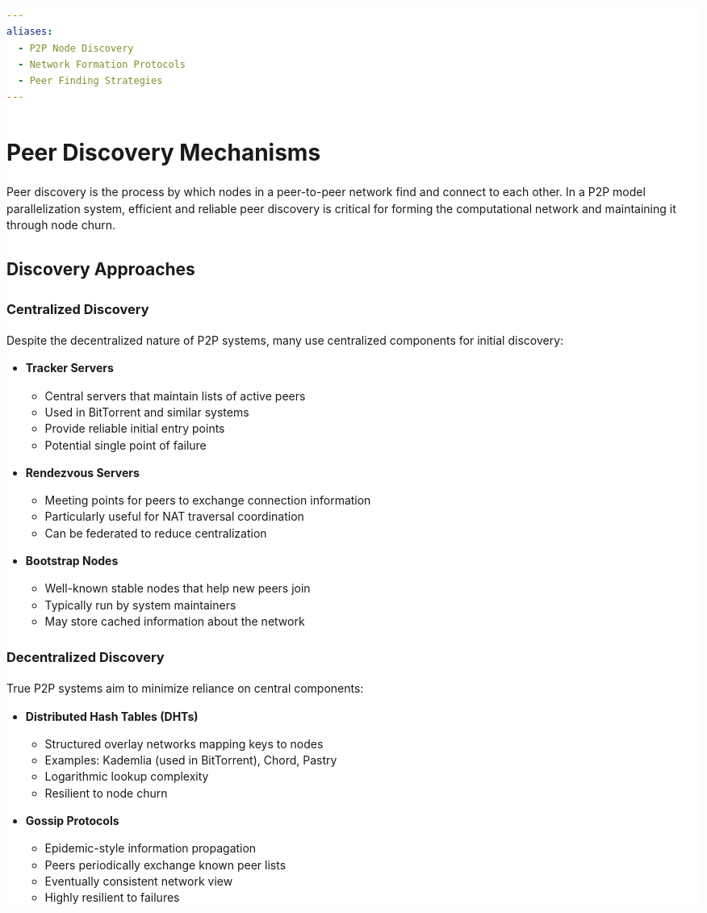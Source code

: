```yaml
---
aliases:
  - P2P Node Discovery
  - Network Formation Protocols
  - Peer Finding Strategies
---
```


# Peer Discovery Mechanisms

Peer discovery is the process by which nodes in a peer-to-peer network find and connect to each other. In a P2P model parallelization system, efficient and reliable peer discovery is critical for forming the computational network and maintaining it through node churn.

## Discovery Approaches

### Centralized Discovery

Despite the decentralized nature of P2P systems, many use centralized components for initial discovery:

- **Tracker Servers**
  - Central servers that maintain lists of active peers
  - Used in BitTorrent and similar systems
  - Provide reliable initial entry points
  - Potential single point of failure

- **Rendezvous Servers**
  - Meeting points for peers to exchange connection information
  - Particularly useful for NAT traversal coordination
  - Can be federated to reduce centralization

- **Bootstrap Nodes**
  - Well-known stable nodes that help new peers join
  - Typically run by system maintainers
  - May store cached information about the network

### Decentralized Discovery

True P2P systems aim to minimize reliance on central components:

- **Distributed Hash Tables (DHTs)**
  - Structured overlay networks mapping keys to nodes
  - Examples: Kademlia (used in BitTorrent), Chord, Pastry
  - Logarithmic lookup complexity
  - Resilient to node churn

- **Gossip Protocols**
  - Epidemic-style information propagation
  - Peers periodically exchange known peer lists
  - Eventually consistent network view
  - Highly resilient to failures
